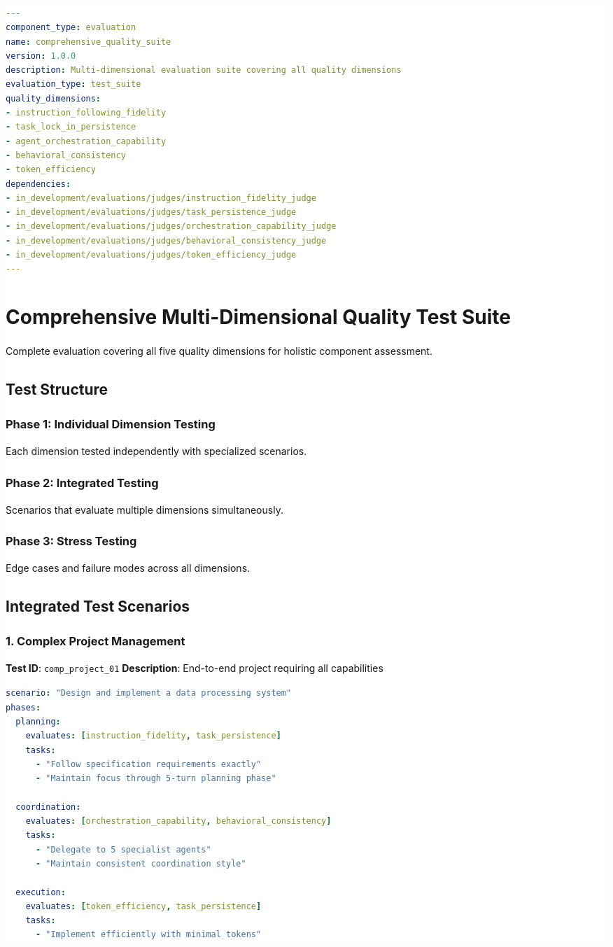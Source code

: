 ```yaml
---
component_type: evaluation
name: comprehensive_quality_suite
version: 1.0.0
description: Multi-dimensional evaluation suite covering all quality dimensions
evaluation_type: test_suite
quality_dimensions:
- instruction_following_fidelity
- task_lock_in_persistence
- agent_orchestration_capability
- behavioral_consistency
- token_efficiency
dependencies:
- in_development/evaluations/judges/instruction_fidelity_judge
- in_development/evaluations/judges/task_persistence_judge
- in_development/evaluations/judges/orchestration_capability_judge
- in_development/evaluations/judges/behavioral_consistency_judge
- in_development/evaluations/judges/token_efficiency_judge
---
```


# Comprehensive Multi-Dimensional Quality Test Suite

Complete evaluation covering all five quality dimensions for holistic component assessment.

## Test Structure

### Phase 1: Individual Dimension Testing
Each dimension tested independently with specialized scenarios.

### Phase 2: Integrated Testing
Scenarios that evaluate multiple dimensions simultaneously.

### Phase 3: Stress Testing
Edge cases and failure modes across all dimensions.

## Integrated Test Scenarios

### 1. Complex Project Management
**Test ID**: `comp_project_01`
**Description**: End-to-end project requiring all capabilities
```yaml
scenario: "Design and implement a data processing system"
phases:
  planning:
    evaluates: [instruction_fidelity, task_persistence]
    tasks:
      - "Follow specification requirements exactly"
      - "Maintain focus through 5-turn planning phase"
  
  coordination:
    evaluates: [orchestration_capability, behavioral_consistency]
    tasks:
      - "Delegate to 5 specialist agents"
      - "Maintain consistent coordination style"
  
  execution:
    evaluates: [token_efficiency, task_persistence]
    tasks:
      - "Implement efficiently with minimal tokens"
```